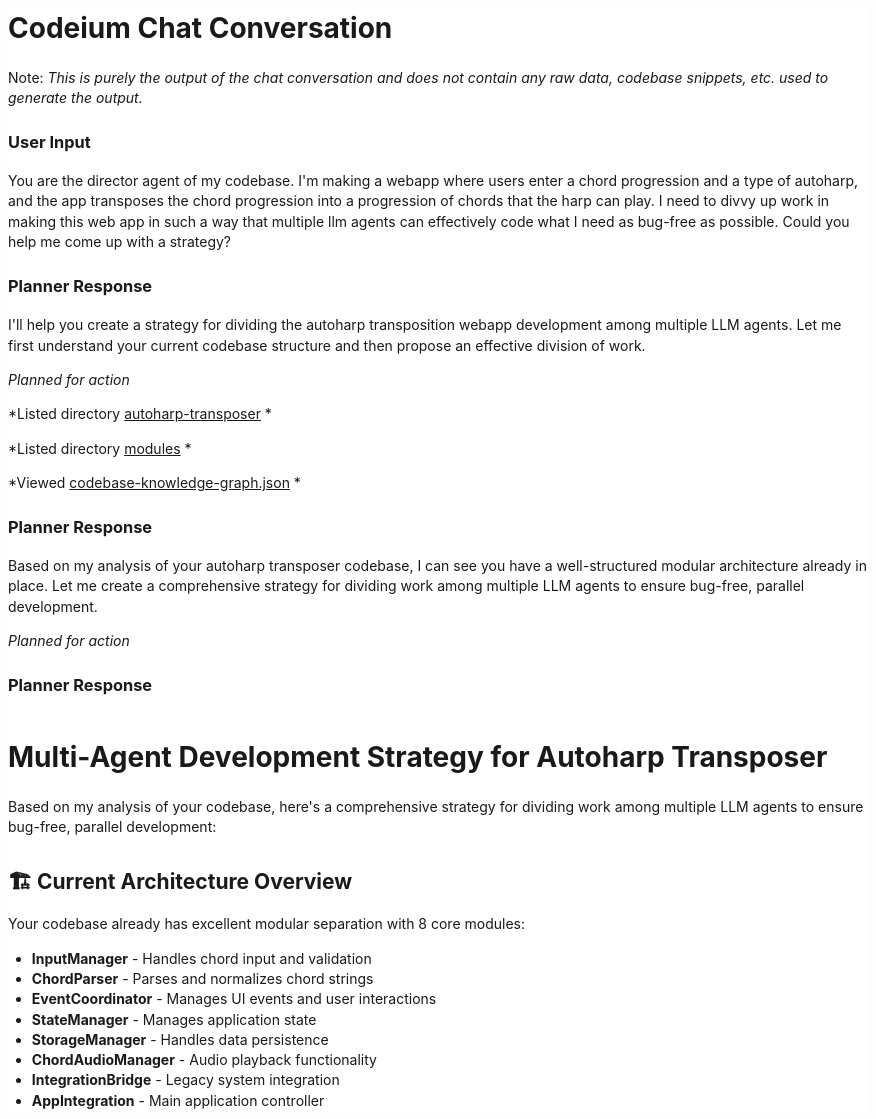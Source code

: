 # Codeium Chat Conversation

  Note: _This is purely the output of the chat conversation and does not contain any raw data, codebase snippets, etc. used to generate the output._

  ### User Input

You are the director agent of my codebase. I'm making a webapp where users enter a chord progression and a type of autoharp, and the app transposes the chord progression into a progression of chords that the harp can play. I need to divvy up work in making this web app in such a way that multiple llm agents can effectively code what I need as bug-free as possible. Could you help me come up with a strategy?

### Planner Response

I'll help you create a strategy for dividing the autoharp transposition webapp development among multiple LLM agents. Let me first understand your current codebase structure and then propose an effective division of work.

*Planned for action*

*Listed directory [autoharp-transposer](file:///c:/Users/hayle/OneDrive/Documentos/GitHub/Resume%20Website/projects/autoharp-transposer) *

*Listed directory [modules](file:///c:/Users/hayle/OneDrive/Documentos/GitHub/Resume%20Website/projects/autoharp-transposer/modules) *

*Viewed [codebase-knowledge-graph.json](file:///c:/Users/hayle/OneDrive/Documentos/GitHub/Resume%20Website/projects/autoharp-transposer/codebase-knowledge-graph.json) *

### Planner Response

Based on my analysis of your autoharp transposer codebase, I can see you have a well-structured modular architecture already in place. Let me create a comprehensive strategy for dividing work among multiple LLM agents to ensure bug-free, parallel development.

*Planned for action*

### Planner Response

# Multi-Agent Development Strategy for Autoharp Transposer

Based on my analysis of your codebase, here's a comprehensive strategy for dividing work among multiple LLM agents to ensure bug-free, parallel development:

## 🏗️ **Current Architecture Overview**

Your codebase already has excellent modular separation with 8 core modules:

- **InputManager** - Handles chord input and validation
- **ChordParser** - Parses and normalizes chord strings
- **EventCoordinator** - Manages UI events and user interactions
- **StateManager** - Manages application state
- **StorageManager** - Handles data persistence
- **ChordAudioManager** - Audio playback functionality
- **IntegrationBridge** - Legacy system integration
- **AppIntegration** - Main application controller

